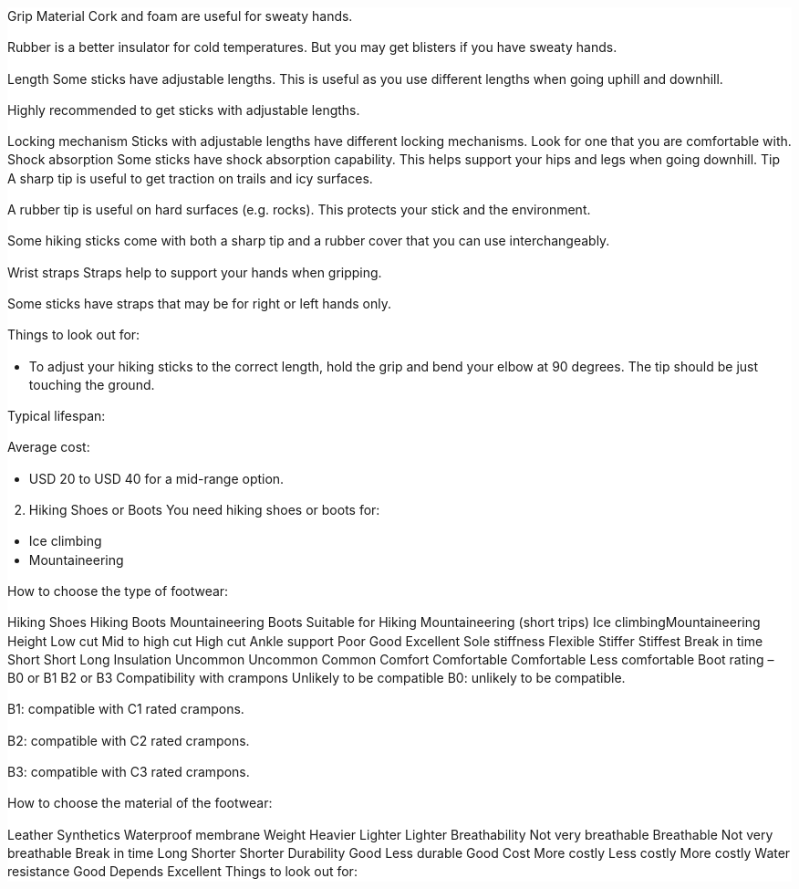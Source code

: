 Grip Material Cork and foam are useful for sweaty hands.

Rubber is a better insulator for cold temperatures. But you may get blisters if you have sweaty hands.

Length Some sticks have adjustable lengths. This is useful as you use different lengths when going uphill and downhill.

Highly recommended to get sticks with adjustable lengths.

Locking mechanism Sticks with adjustable lengths have different locking mechanisms. Look for one that you are comfortable with. Shock absorption Some sticks have shock absorption capability. This helps support your hips and legs when going downhill. Tip A sharp tip is useful to get traction on trails and icy surfaces.

A rubber tip is useful on hard surfaces (e.g. rocks). This protects your stick and the environment.

Some hiking sticks come with both a sharp tip and a rubber cover that you can use interchangeably.

Wrist straps Straps help to support your hands when gripping.

Some sticks have straps that may be for right or left hands only.

Things to look out for:

* To adjust your hiking sticks to the correct length, hold the grip and bend your elbow at 90 degrees. The tip should be just touching the ground.

Typical lifespan:

Average cost:

* USD 20 to USD 40 for a mid-range option.

2. Hiking Shoes or Boots
You need hiking shoes or boots for:

* Ice climbing
* Mountaineering

How to choose the type of footwear:

Hiking Shoes Hiking Boots Mountaineering Boots Suitable for Hiking Mountaineering (short trips) Ice climbingMountaineering Height Low cut Mid to high cut High cut Ankle support Poor Good Excellent Sole stiffness Flexible Stiffer Stiffest Break in time Short Short Long Insulation Uncommon Uncommon Common Comfort Comfortable Comfortable Less comfortable Boot rating – B0 or B1 B2 or B3 Compatibility with crampons Unlikely to be compatible B0: unlikely to be compatible.

B1: compatible with C1 rated crampons.

B2: compatible with C2 rated crampons.

B3: compatible with C3 rated crampons.

How to choose the material of the footwear:

Leather Synthetics Waterproof membrane Weight Heavier Lighter Lighter Breathability Not very breathable Breathable Not very breathable Break in time Long Shorter Shorter Durability Good Less durable Good Cost More costly Less costly More costly Water resistance Good Depends Excellent Things to look out for:
